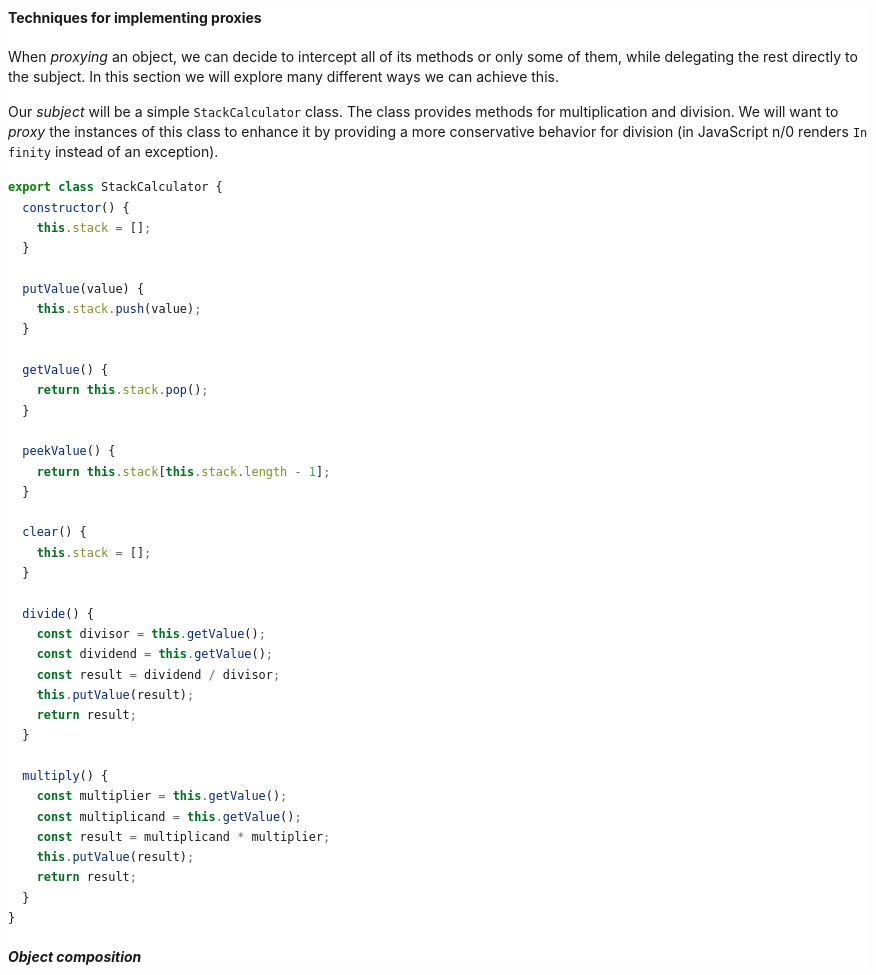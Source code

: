 #### Techniques for implementing proxies

When *proxying* an object, we can decide to intercept all of its methods or only some of them, while delegating the rest directly to the subject. In this section we will explore many different ways we can achieve this.

Our *subject* will be a simple `StackCalculator` class. The class provides methods for multiplication and division. We will want to *proxy* the instances of this class to enhance it by providing a more conservative behavior for division (in JavaScript n/0 renders `Infinity` instead of an exception).

```javascript
export class StackCalculator {
  constructor() {
    this.stack = [];
  }

  putValue(value) {
    this.stack.push(value);
  }

  getValue() {
    return this.stack.pop();
  }

  peekValue() {
    return this.stack[this.stack.length - 1];
  }

  clear() {
    this.stack = [];
  }

  divide() {
    const divisor = this.getValue();
    const dividend = this.getValue();
    const result = dividend / divisor;
    this.putValue(result);
    return result;
  }

  multiply() {
    const multiplier = this.getValue();
    const multiplicand = this.getValue();
    const result = multiplicand * multiplier;
    this.putValue(result);
    return result;
  }
}
```

##### Object composition
